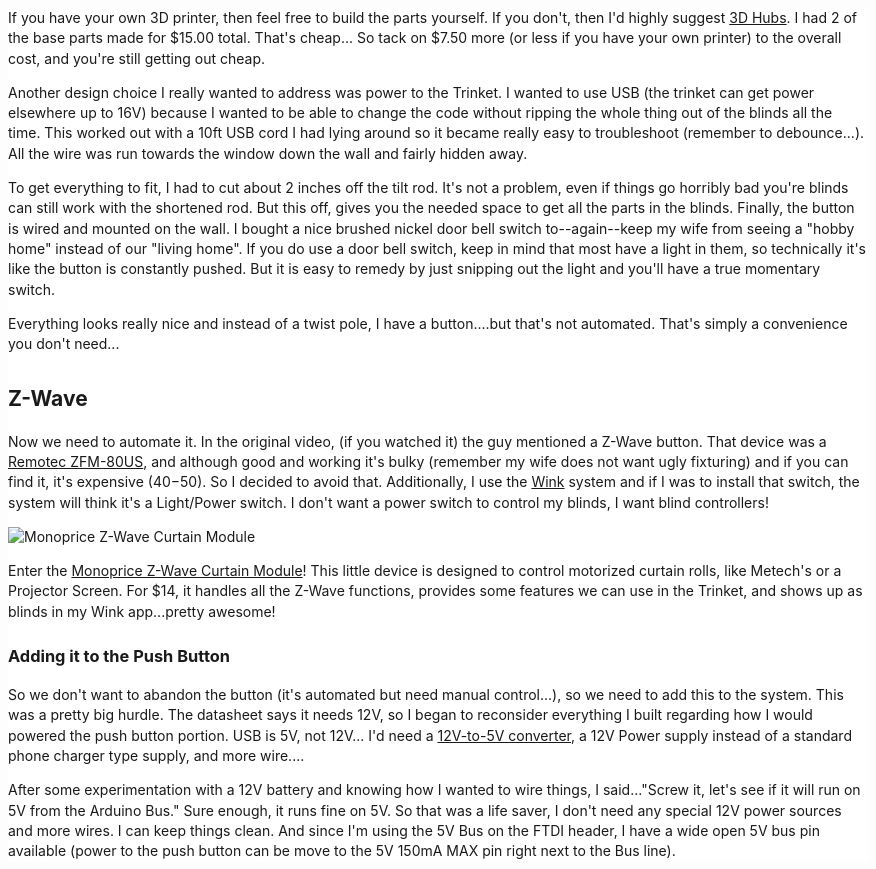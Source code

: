 <div class="align-center"><iframe src="https://clara.io/embed/e695bdd6-c3a9-46be-9e95-6cd8935a9592?renderer=webgl" width="800" height="600" allowfullscreen></iframe></div>

If you have your own 3D printer, then feel free to build the parts yourself.  If you don't, then I'd highly suggest [3D Hubs][3dhubs].  I had 2 of the base parts made for $15.00 total. That's cheap... So tack on $7.50 more (or less if you have your own printer) to the overall cost, and you're still getting out cheap.

Another design choice I really wanted to address was power to the Trinket.  I wanted to use USB (the trinket can get power elsewhere up to 16V) because I wanted to be able to change the code without ripping the whole thing out of the blinds all the time.  This worked out with a 10ft USB cord I had lying around so it became really easy to troubleshoot (remember to debounce...).  All the wire was run towards the window down the wall and fairly hidden away.  

To get everything to fit, I had to cut about 2 inches off the tilt rod.  It's not a problem, even if things go horribly bad you're blinds can still work with the shortened rod.  But this off, gives you the needed space to get all the parts in the blinds.  Finally, the button is wired and mounted on the wall.  I bought a nice brushed nickel  door bell switch to--again--keep my wife from seeing a "hobby home" instead of our "living home".  If you do use a door bell switch, keep in mind that most have a light in them, so technically it's like the button is constantly pushed. But it is easy to remedy by just snipping out the light and you'll have a true momentary switch.

Everything looks really nice and instead of a twist pole, I have a button....but that's not automated.  That's simply a convenience you don't need...

## Z-Wave

Now we need to automate it.  In the original video, (if you watched it) the guy mentioned a Z-Wave button.  That device was a [Remotec ZFM-80US][remotec], and although good and working it's bulky (remember my wife does not want ugly fixturing) and if you can find it, it's expensive ($40-$50).  So I decided to avoid that.  Additionally, I use the [Wink][] system and if I was to install that switch, the system will think it's a Light/Power switch. I don't want a power switch to control my blinds, I want blind controllers!

![Monoprice Z-Wave Curtain Module](https://res.cloudinary.com/dixwznarl/image/upload/notebook/auto-blinds/zwave-curtain-monoprice.jpg)

Enter the [Monoprice Z-Wave Curtain Module][curtainmodule]! This little device is designed to control motorized curtain rolls, like Metech's or a Projector Screen.  For $14, it handles all the Z-Wave functions, provides some features we can use in the Trinket, and shows up as blinds in my Wink app...pretty awesome!

### Adding it to the Push Button

So we don't want to abandon the button (it's automated but need manual control...), so we need to add this to the system.  This was a pretty big hurdle.  The datasheet says it needs 12V, so I began to reconsider everything I built regarding how I would powered the push button portion.  USB is 5V, not 12V... I'd need a [12V-to-5V converter][1225], a 12V Power supply instead of a standard phone charger type supply, and more wire....

After some experimentation with a 12V battery and knowing how I wanted  to wire things, I said..."Screw it, let's see if it will run on 5V from the Arduino Bus."  Sure enough, it runs fine on 5V.  So that was a life saver, I don't need any special 12V power sources and more wires. I can keep things clean.  And since I'm using the 5V Bus on the FTDI header, I have a wide open 5V bus pin available (power to the push button can be move to the 5V 150mA MAX pin right next to the Bus line).  


[trinket]: http://amzn.to/2hKPlGO	"Adafruit Trinket Pro 5 Volt"
[servoamz]: http://amzn.to/2hui6Zh	"Tower Pro MG946R Servo Motor"
[servoali]: https://www.aliexpress.com/wholesale?catId=0&amp;initiative_id=SB_20161213140558&amp;SearchText=TowerPro+MG946R	"Servo at AliExpress"
[dowel]: https://www.lowes.com/pd/Madison-Mill-Round-Poplar-Dowel-Actual-48-in-L-x-1-25-in-dia/3040777	"Dowel Rod at Lowes"
[header]: http://amzn.to/2gFkPSt	"90 Degree Header Pins 12x40 (only need 3)"
[wire]: http://amzn.to/2hCouR7	"Wire ~6f needed"
[resistors]: http://amzn.to/2hqv256	"10K Ohm Resistors"
[heatshrink]: http://amzn.to/2gIM0uj	"Heat Shrink"
[doorbell]: https://www.lowes.com/search?searchTerm=door+bell+switch	"Door Bell Switch at Lowes"
[connector]: http://amzn.to/2gIGtDT	"Header Connector 425 pieces (only need 3)"
[pushbuttontut]: https://www.arduino.cc/en/tutorial/button	"Push Button Arduino Tutorial"
[debounce]: https://www.arduino.cc/en/Tutorial/Debounce	"Debounce Tutorial"
[timeless]: https://trakt.tv/shows/timeless-2016	"Timeless Television"
[onshape]: https://onshape.com	"OnShape Solid Modeler"
[3dhubs]: https://www.3dhubs.com/?coupon=mjRaUzAR&amp;aic=TLNZJFL	"3D Hubs"
[remotec]: https://www.remotec.com.hk/bw8041-product-page/	"Remotec Button"
[Wink]: https://www.wink.com	"Wink Smart Home System"
[curtainmodule]: http://www.monoprice.com/product?p_id=11992	"Monoprice Z-Wave Curtain Module"
[1225]: http://amzn.to/2hLLj0H	"12V to 5V DC converter"
[onshapedata]: https://cad.onshape.com/documents/8ed92bd7a8a283c1cce0d0e1/w/60f2cbadd25be0ffdfbe1d93/e/90822f0c91f3fc46d97b8cc1 "Automated Blinds Assembly"
[mntblock]: https://github.com/traeblain/OSH-Projects/blob/master/automated-blinds/mount-block.stl "Mount Block"
[tiltrodblock]: https://github.com/traeblain/OSH-Projects/blob/master/automated-blinds/tilt-rod-block.stl "Tilt Rod Block"
[assydrw]: https://github.com/traeblain/OSH-Projects/blob/master/automated-blinds/blinds-assembly-drawing.pdf "Drawing"
[code]: https://github.com/traeblain/OSH-Projects/blob/master/automated-blinds/trinket-code.ino "Automated Blinds Arduino Code"
[fritzing]: http://fritzing.org/home/ "Fritzing - Electronics Made Easy"
[fritzingfiles]: https://github.com/traeblain/OSH-Projects/blob/master/automated-blinds/autoblinds.fzz "Fritzing Native File"
[gerbers]: https://github.com/traeblain/OSH-Projects/blob/master/automated-blinds/autoblinds-gerbers.zip "Gerber Files"
[schematic]: https://github.com/traeblain/OSH-Projects/blob/master/automated-blinds/autoblinds_esd.pdf "Project Schematic"
[oshblinds]: https://github.com/traeblain/OSH-Projects/ "Open Source Hardware Projects (traeblain)"